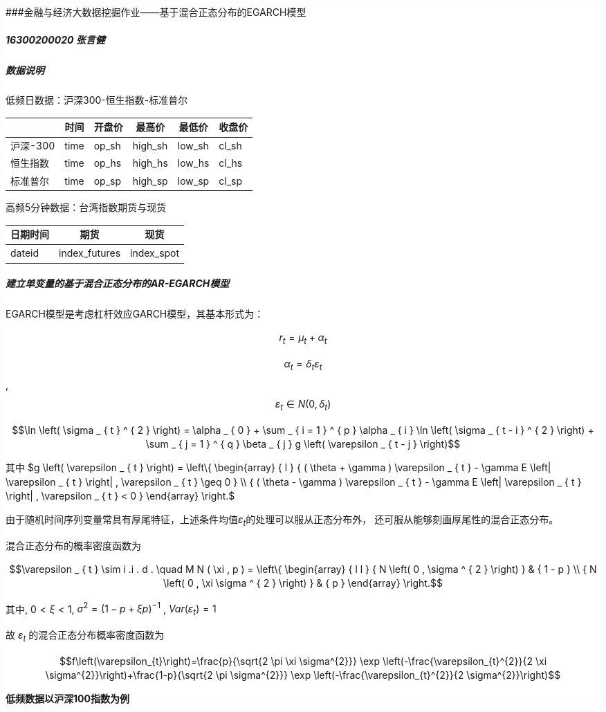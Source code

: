 ###金融与经济大数据挖掘作业——基于混合正态分布的EGARCH模型

##### 16300200020 张言健

##### 数据说明

低频日数据：沪深300-恒生指数-标准普尔

|          | 时间 | 开盘价 | 最高价  | 最低价 | 收盘价 |
| -------- | ---- | ------ | ------- | ------ | ------ |
| 沪深-300 | time | op_sh  | high_sh | low_sh | cl_sh  |
| 恒生指数 | time | op_hs  | high_hs | low_hs | cl_hs  |
| 标准普尔 | time | op_sp  | high_sp | low_sp | cl_sp  |

高频5分钟数据：台湾指数期货与现货

| 日期时间 | 期货          | 现货       |
| -------- | ------------- | ---------- |
| dateid   | index_futures | index_spot |

##### 建立单变量的基于混合正态分布的AR-EGARCH模型

EGARCH模型是考虑杠杆效应GARCH模型，其基本形式为：

$$r_t = \mu_t + \alpha_t $$

$$\alpha_t = \delta_t\varepsilon_t$$ , $$\varepsilon_t \in N(0, \delta_t)$$

$$\ln \left( \sigma _ { t } ^ { 2 } \right) = \alpha _ { 0 } + \sum _ { i = 1 } ^ { p } \alpha _ { i } \ln \left( \sigma _ { t - i } ^ { 2 } \right) + \sum _ { j = 1 } ^ { q } \beta _ { j } g \left( \varepsilon _ { t - j } \right)$$

其中 $g \left( \varepsilon _ { t } \right) = \left\{ \begin{array} { l } { ( \theta + \gamma ) \varepsilon _ { t } - \gamma E \left| \varepsilon _ { t } \right| , \varepsilon _ { t } \geq 0 } \\ { ( \theta - \gamma ) \varepsilon _ { t } - \gamma E \left| \varepsilon _ { t } \right| , \varepsilon _ { t } < 0 } \end{array} \right.$



由于随机时间序列变量常具有厚尾特征，上述条件均值$\varepsilon_t$的处理可以服从正态分布外， 还可服从能够刻画厚尾性的混合正态分布。

混合正态分布的概率密度函数为

$$\varepsilon _ { t } \sim i .i . d . \quad M N ( \xi , p ) = \left\{ \begin{array} { l l } { N \left( 0 , \sigma ^ { 2 } \right) } & { 1 - p } \\ { N \left( 0 , \xi \sigma ^ { 2 } \right) } & { p } \end{array} \right.$$

其中, $0<\xi<1$, $\sigma^2 = (1-p+\xi p)^{-1}$ , $Var(\varepsilon_t) = 1$

故 $\varepsilon_t$ 的混合正态分布概率密度函数为

$$f\left(\varepsilon_{t}\right)=\frac{p}{\sqrt{2 \pi \xi \sigma^{2}}} \exp \left(-\frac{\varepsilon_{t}^{2}}{2 \xi \sigma^{2}}\right)+\frac{1-p}{\sqrt{2 \pi \sigma^{2}}} \exp \left(-\frac{\varepsilon_{t}^{2}}{2 \sigma^{2}}\right)$$



**低频数据以沪深100指数为例**
